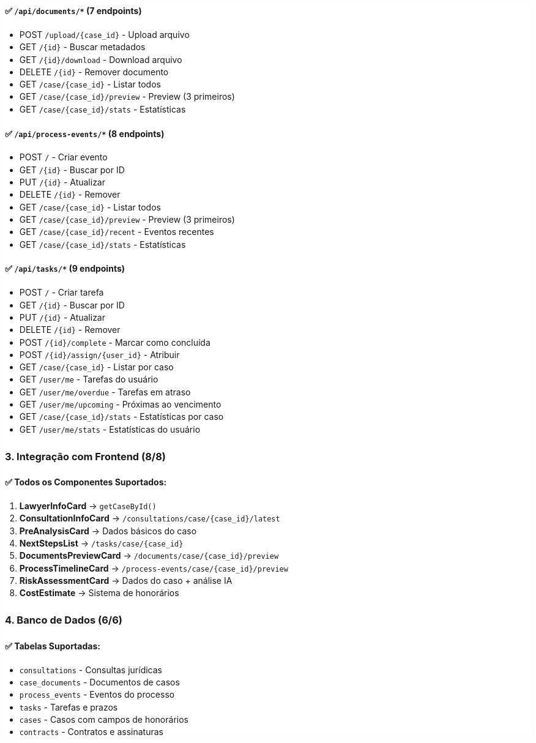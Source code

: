 #### ✅ `/api/documents/*` (7 endpoints)
- POST `/upload/{case_id}` - Upload arquivo
- GET `/{id}` - Buscar metadados
- GET `/{id}/download` - Download arquivo
- DELETE `/{id}` - Remover documento
- GET `/case/{case_id}` - Listar todos
- GET `/case/{case_id}/preview` - Preview (3 primeiros)
- GET `/case/{case_id}/stats` - Estatísticas

#### ✅ `/api/process-events/*` (8 endpoints)
- POST `/` - Criar evento
- GET `/{id}` - Buscar por ID
- PUT `/{id}` - Atualizar
- DELETE `/{id}` - Remover
- GET `/case/{case_id}` - Listar todos
- GET `/case/{case_id}/preview` - Preview (3 primeiros)
- GET `/case/{case_id}/recent` - Eventos recentes
- GET `/case/{case_id}/stats` - Estatísticas

#### ✅ `/api/tasks/*` (9 endpoints)
- POST `/` - Criar tarefa
- GET `/{id}` - Buscar por ID
- PUT `/{id}` - Atualizar
- DELETE `/{id}` - Remover
- POST `/{id}/complete` - Marcar como concluída
- POST `/{id}/assign/{user_id}` - Atribuir
- GET `/case/{case_id}` - Listar por caso
- GET `/user/me` - Tarefas do usuário
- GET `/user/me/overdue` - Tarefas em atraso
- GET `/user/me/upcoming` - Próximas ao vencimento
- GET `/case/{case_id}/stats` - Estatísticas por caso
- GET `/user/me/stats` - Estatísticas do usuário

### 3. **Integração com Frontend (8/8)**

#### ✅ Todos os Componentes Suportados:
1. **LawyerInfoCard** → `getCaseById()`
2. **ConsultationInfoCard** → `/consultations/case/{case_id}/latest`
3. **PreAnalysisCard** → Dados básicos do caso
4. **NextStepsList** → `/tasks/case/{case_id}`
5. **DocumentsPreviewCard** → `/documents/case/{case_id}/preview`
6. **ProcessTimelineCard** → `/process-events/case/{case_id}/preview`
7. **RiskAssessmentCard** → Dados do caso + análise IA
8. **CostEstimate** → Sistema de honorários

### 4. **Banco de Dados (6/6)**

#### ✅ Tabelas Suportadas:
- `consultations` - Consultas jurídicas
- `case_documents` - Documentos de casos
- `process_events` - Eventos do processo
- `tasks` - Tarefas e prazos
- `cases` - Casos com campos de honorários
- `contracts` - Contratos e assinaturas
